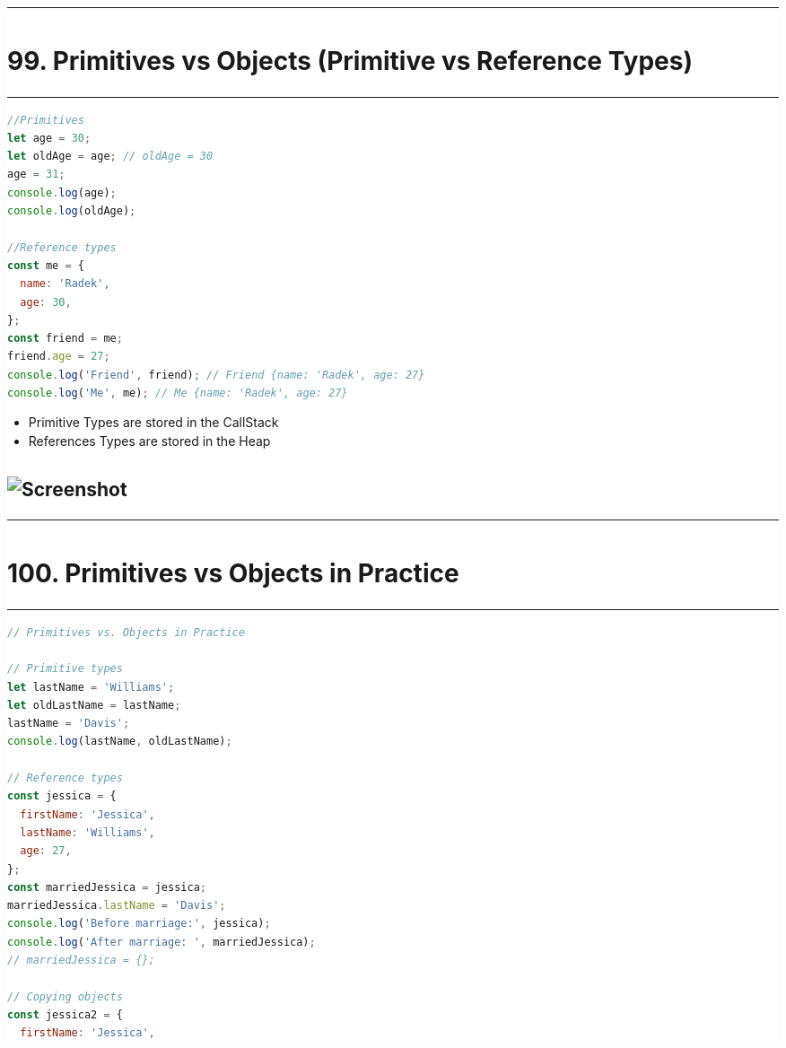 ```js
```

---

# **99. Primitives vs Objects (Primitive vs Reference Types)**

---

```js
//Primitives
let age = 30;
let oldAge = age; // oldAge = 30
age = 31;
console.log(age);
console.log(oldAge);

//Reference types
const me = {
  name: 'Radek',
  age: 30,
};
const friend = me;
friend.age = 27;
console.log('Friend', friend); // Friend {name: 'Radek', age: 27}
console.log('Me', me); // Me {name: 'Radek', age: 27}
```

- Primitive Types are stored in the CallStack
- References Types are stored in the Heap

## ![Screenshot](Screenshot%202024-11-06%20170521.png)

---

# **100. Primitives vs Objects in Practice**

---

```js
// Primitives vs. Objects in Practice

// Primitive types
let lastName = 'Williams';
let oldLastName = lastName;
lastName = 'Davis';
console.log(lastName, oldLastName);

// Reference types
const jessica = {
  firstName: 'Jessica',
  lastName: 'Williams',
  age: 27,
};
const marriedJessica = jessica;
marriedJessica.lastName = 'Davis';
console.log('Before marriage:', jessica);
console.log('After marriage: ', marriedJessica);
// marriedJessica = {};

// Copying objects
const jessica2 = {
  firstName: 'Jessica',
```